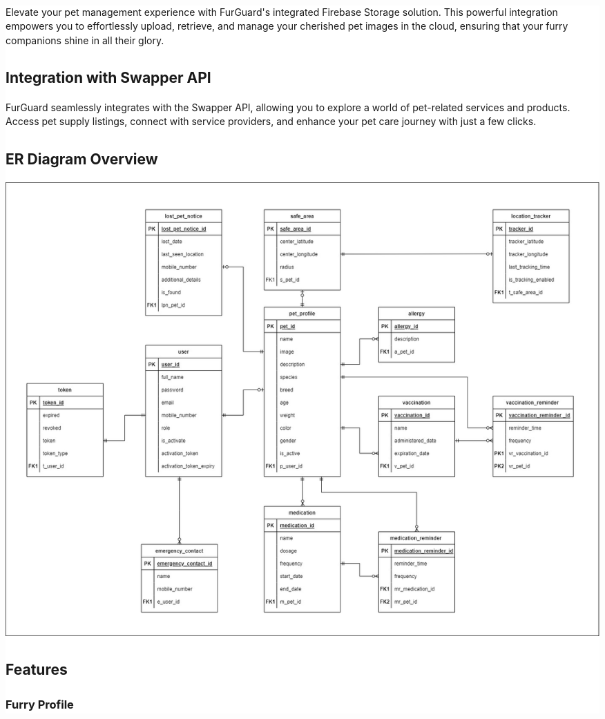 Elevate your pet management experience with FurGuard's integrated Firebase Storage solution. This powerful integration empowers you to effortlessly upload, retrieve, and manage your cherished pet images in the cloud, ensuring that your furry companions shine in all their glory.

## Integration with Swapper API

FurGuard seamlessly integrates with the Swapper API, allowing you to explore a world of pet-related services and products. Access pet supply listings, connect with service providers, and enhance your pet care journey with just a few clicks.

## ER Diagram Overview

<img src='source/FurGuard-ER.jpg'>

## Features
### Furry Profile
